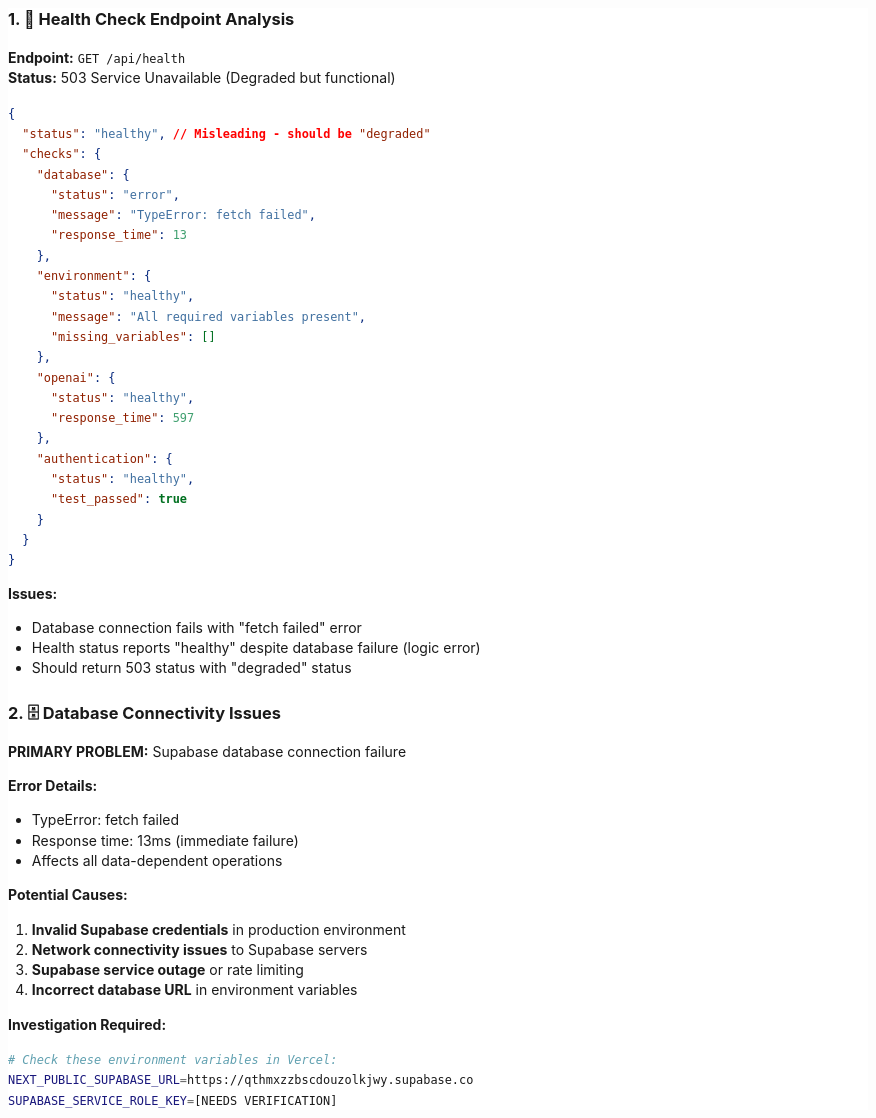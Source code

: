 ### 1. 🏥 Health Check Endpoint Analysis

**Endpoint:** `GET /api/health`  
**Status:** 503 Service Unavailable (Degraded but functional)

```json
{
  "status": "healthy", // Misleading - should be "degraded"
  "checks": {
    "database": {
      "status": "error",
      "message": "TypeError: fetch failed",
      "response_time": 13
    },
    "environment": {
      "status": "healthy",
      "message": "All required variables present",
      "missing_variables": []
    },
    "openai": {
      "status": "healthy", 
      "response_time": 597
    },
    "authentication": {
      "status": "healthy",
      "test_passed": true
    }
  }
}
```

**Issues:**
- Database connection fails with "fetch failed" error
- Health status reports "healthy" despite database failure (logic error)
- Should return 503 status with "degraded" status

### 2. 🗄️ Database Connectivity Issues

**PRIMARY PROBLEM:** Supabase database connection failure

**Error Details:**
- TypeError: fetch failed
- Response time: 13ms (immediate failure)
- Affects all data-dependent operations

**Potential Causes:**
1. **Invalid Supabase credentials** in production environment
2. **Network connectivity issues** to Supabase servers
3. **Supabase service outage** or rate limiting
4. **Incorrect database URL** in environment variables

**Investigation Required:**
```bash
# Check these environment variables in Vercel:
NEXT_PUBLIC_SUPABASE_URL=https://qthmxzzbscdouzolkjwy.supabase.co
SUPABASE_SERVICE_ROLE_KEY=[NEEDS VERIFICATION]
```
